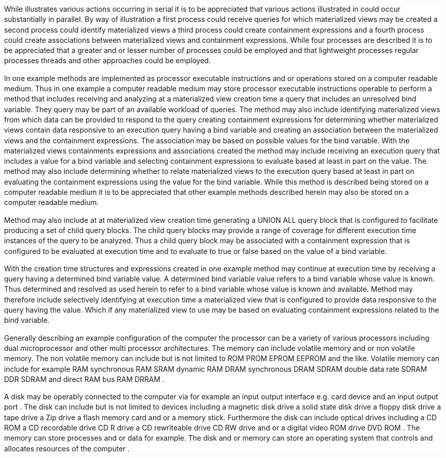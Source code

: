 While illustrates various actions occurring in serial it is to be appreciated that various actions illustrated in could occur substantially in parallel. By way of illustration a first process could receive queries for which materialized views may be created a second process could identify materialized views a third process could create containment expressions and a fourth process could create associations between materialized views and containment expressions. While four processes are described it is to be appreciated that a greater and or lesser number of processes could be employed and that lightweight processes regular processes threads and other approaches could be employed.

In one example methods are implemented as processor executable instructions and or operations stored on a computer readable medium. Thus in one example a computer readable medium may store processor executable instructions operable to perform a method that includes receiving and analyzing at a materialized view creation time a query that includes an unresolved bind variable. They query may be part of an available workload of queries. The method may also include identifying materialized views from which data can be provided to respond to the query creating containment expressions for determining whether materialized views contain data responsive to an execution query having a bind variable and creating an association between the materialized views and the containment expressions. The association may be based on possible values for the bind variable. With the materialized views containments expressions and associations created the method may include receiving an execution query that includes a value for a bind variable and selecting containment expressions to evaluate based at least in part on the value. The method may also include determining whether to relate materialized views to the execution query based at least in part on evaluating the containment expressions using the value for the bind variable. While this method is described being stored on a computer readable medium it is to be appreciated that other example methods described herein may also be stored on a computer readable medium.

Method may also include at at materialized view creation time generating a UNION ALL query block that is configured to facilitate producing a set of child query blocks. The child query blocks may provide a range of coverage for different execution time instances of the query to be analyzed. Thus a child query block may be associated with a containment expression that is configured to be evaluated at execution time and to evaluate to true or false based on the value of a bind variable.

With the creation time structures and expressions created in one example method may continue at execution time by receiving a query having a determined bind variable value. A determined bind variable value refers to a bind variable whose value is known. Thus determined and resolved as used herein to refer to a bind variable whose value is known and available. Method may therefore include selectively identifying at execution time a materialized view that is configured to provide data responsive to the query having the value. Which if any materialized view to use may be based on evaluating containment expressions related to the bind variable.

Generally describing an example configuration of the computer the processor can be a variety of various processors including dual microprocessor and other multi processor architectures. The memory can include volatile memory and or non volatile memory. The non volatile memory can include but is not limited to ROM PROM EPROM EEPROM and the like. Volatile memory can include for example RAM synchronous RAM SRAM dynamic RAM DRAM synchronous DRAM SDRAM double data rate SDRAM DDR SDRAM and direct RAM bus RAM DRRAM .

A disk may be operably connected to the computer via for example an input output interface e.g. card device and an input output port . The disk can include but is not limited to devices including a magnetic disk drive a solid state disk drive a floppy disk drive a tape drive a Zip drive a flash memory card and or a memory stick. Furthermore the disk can include optical drives including a CD ROM a CD recordable drive CD R drive a CD rewriteable drive CD RW drive and or a digital video ROM drive DVD ROM . The memory can store processes and or data for example. The disk and or memory can store an operating system that controls and allocates resources of the computer .
